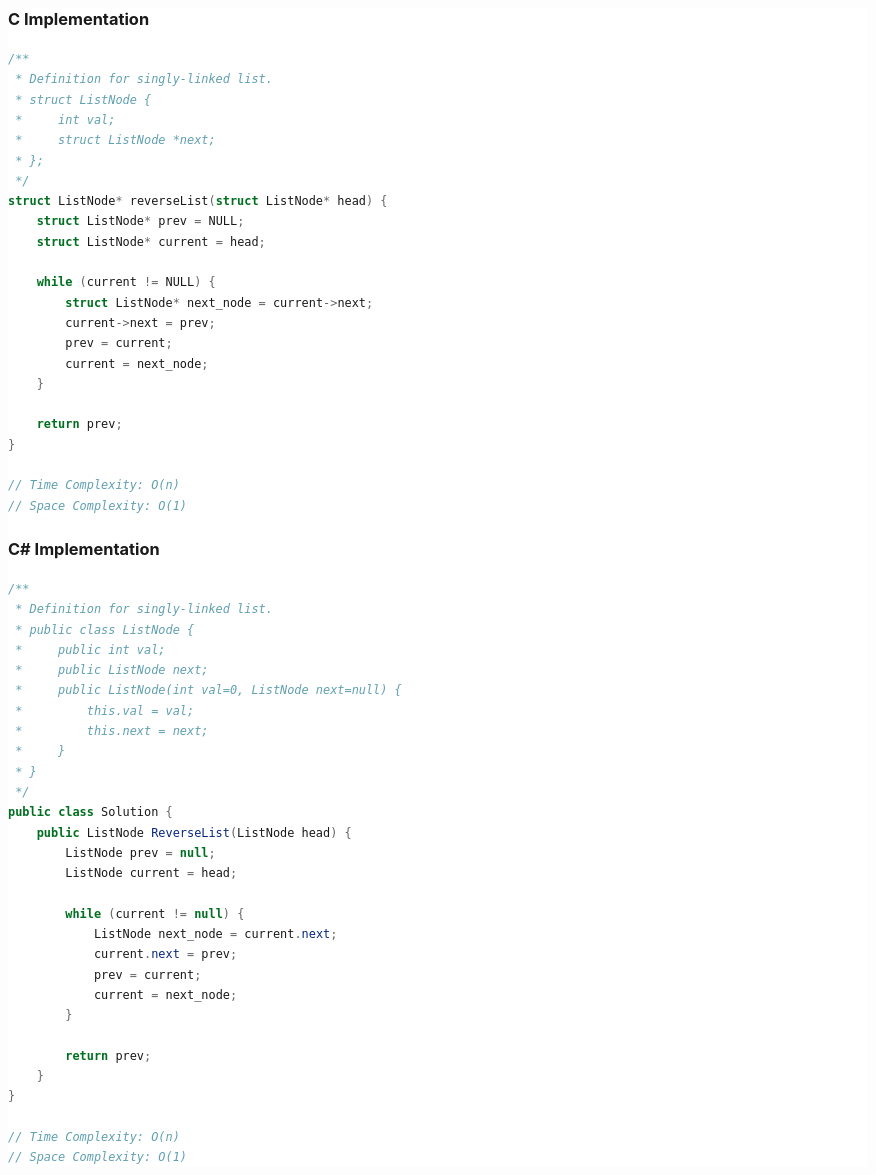 ### C Implementation

```c
/**
 * Definition for singly-linked list.
 * struct ListNode {
 *     int val;
 *     struct ListNode *next;
 * };
 */
struct ListNode* reverseList(struct ListNode* head) {
    struct ListNode* prev = NULL;
    struct ListNode* current = head;
    
    while (current != NULL) {
        struct ListNode* next_node = current->next;
        current->next = prev;
        prev = current;
        current = next_node;
    }

    return prev;
}

// Time Complexity: O(n)
// Space Complexity: O(1)
```

### C# Implementation

```csharp
/**
 * Definition for singly-linked list.
 * public class ListNode {
 *     public int val;
 *     public ListNode next;
 *     public ListNode(int val=0, ListNode next=null) {
 *         this.val = val;
 *         this.next = next;
 *     }
 * }
 */
public class Solution {
    public ListNode ReverseList(ListNode head) {
        ListNode prev = null;
        ListNode current = head;

        while (current != null) {
            ListNode next_node = current.next;
            current.next = prev;
            prev = current;
            current = next_node;
        }

        return prev;
    }
}

// Time Complexity: O(n)
// Space Complexity: O(1)
```
